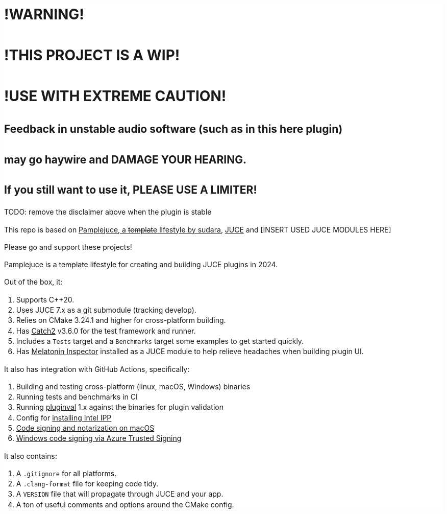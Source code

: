 # !WARNING!
# !THIS PROJECT IS A WIP!
# !USE WITH EXTREME CAUTION!
## Feedback in unstable audio software (such as in this here plugin) 
## may go haywire and DAMAGE YOUR HEARING.
## If you still want to use it, PLEASE USE A LIMITER!

TODO: remove the disclaimer above when the plugin is stable 

This repo is based on [Pamplejuce, a ~~template~~ lifestyle by sudara](https://github.com/sudara/pamplejuce), [JUCE]() and [INSERT USED JUCE MODULES HERE]

Please go and support these projects!


Pamplejuce is a ~~template~~ lifestyle for creating and building JUCE plugins in 2024.

Out of the box, it:

1. Supports C++20.
2. Uses JUCE 7.x as a git submodule (tracking develop).
3. Relies on CMake 3.24.1 and higher for cross-platform building.
4. Has [Catch2](https://github.com/catchorg/Catch2) v3.6.0 for the test framework and runner.
5. Includes a `Tests` target and a `Benchmarks` target some examples to get started quickly.
6. Has [Melatonin Inspector](https://github.com/sudara/melatonin_inspector) installed as a JUCE module to help relieve headaches when building plugin UI.

It also has integration with GitHub Actions, specifically:

1. Building and testing cross-platform (linux, macOS, Windows) binaries
2. Running tests and benchmarks in CI
3. Running [pluginval](http://github.com/tracktion/pluginval) 1.x against the binaries for plugin validation
4. Config for [installing Intel IPP](https://www.intel.com/content/www/us/en/developer/tools/oneapi/ipp.html)
5. [Code signing and notarization on macOS](https://melatonin.dev/blog/how-to-code-sign-and-notarize-macos-audio-plugins-in-ci/)
6. [Windows code signing via Azure Trusted Signing](https://melatonin.dev/blog/code-signing-on-windows-with-azure-trusted-signing/)

It also contains:

1. A `.gitignore` for all platforms.
2. A `.clang-format` file for keeping code tidy.
3. A `VERSION` file that will propagate through JUCE and your app.
4. A ton of useful comments and options around the CMake config.
